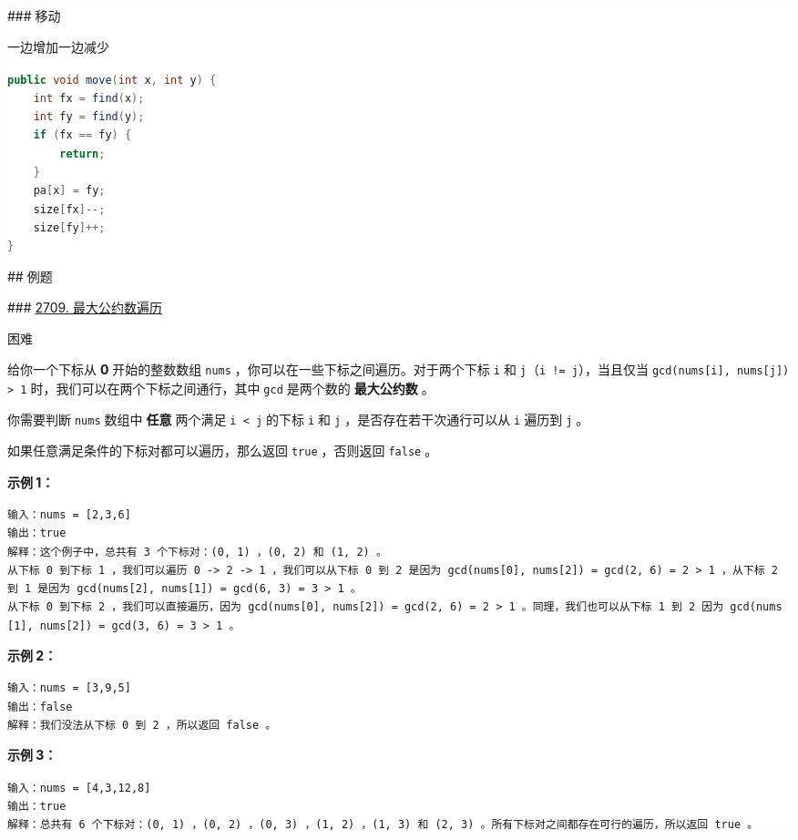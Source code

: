 
 ### 移动

一边增加一边减少

``` java
public void move(int x, int y) {
    int fx = find(x);
    int fy = find(y);
    if (fx == fy) {
        return;
    }
    pa[x] = fy;
    size[fx]--;
    size[fy]++;
}

```


 ## 例题


 ### [2709. 最大公约数遍历](https://leetcode.cn/problems/greatest-common-divisor-traversal/)

困难



给你一个下标从 **0** 开始的整数数组 `nums` ，你可以在一些下标之间遍历。对于两个下标 `i` 和 `j`（`i != j`），当且仅当 `gcd(nums[i], nums[j]) > 1` 时，我们可以在两个下标之间通行，其中 `gcd` 是两个数的 **最大公约数** 。

你需要判断 `nums` 数组中 **任意** 两个满足 `i < j` 的下标 `i` 和 `j` ，是否存在若干次通行可以从 `i` 遍历到 `j` 。

如果任意满足条件的下标对都可以遍历，那么返回 `true` ，否则返回 `false` 。

 

**示例 1：**

```
输入：nums = [2,3,6]
输出：true
解释：这个例子中，总共有 3 个下标对：(0, 1) ，(0, 2) 和 (1, 2) 。
从下标 0 到下标 1 ，我们可以遍历 0 -> 2 -> 1 ，我们可以从下标 0 到 2 是因为 gcd(nums[0], nums[2]) = gcd(2, 6) = 2 > 1 ，从下标 2 到 1 是因为 gcd(nums[2], nums[1]) = gcd(6, 3) = 3 > 1 。
从下标 0 到下标 2 ，我们可以直接遍历，因为 gcd(nums[0], nums[2]) = gcd(2, 6) = 2 > 1 。同理，我们也可以从下标 1 到 2 因为 gcd(nums[1], nums[2]) = gcd(3, 6) = 3 > 1 。
```

**示例 2：**

```
输入：nums = [3,9,5]
输出：false
解释：我们没法从下标 0 到 2 ，所以返回 false 。
```

**示例 3：**

```
输入：nums = [4,3,12,8]
输出：true
解释：总共有 6 个下标对：(0, 1) ，(0, 2) ，(0, 3) ，(1, 2) ，(1, 3) 和 (2, 3) 。所有下标对之间都存在可行的遍历，所以返回 true 。
```
